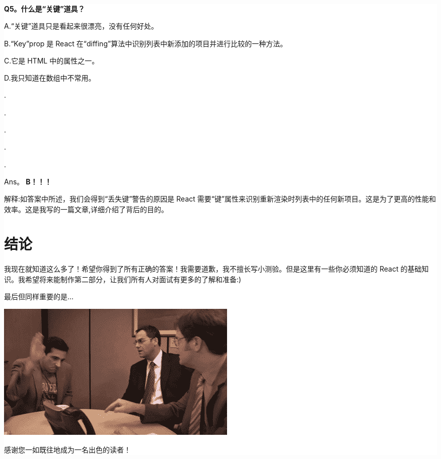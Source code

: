 **Q5。什么是“关键”道具？**

A.“关键”道具只是看起来很漂亮，没有任何好处。

B.“Key”prop 是 React 在“diffing”算法中识别列表中新添加的项目并进行比较的一种方法。

C.它是 HTML 中的属性之一。

D.我只知道在数组中不常用。

.

.

.

.

.

Ans。 **B！！！**

解释:如答案中所述，我们会得到“丢失键”警告的原因是 React 需要“键”属性来识别重新渲染时列表中的任何新项目。这是为了更高的性能和效率。这是我写的一篇文章,详细介绍了背后的目的。

# 结论

我现在就知道这么多了！希望你得到了所有正确的答案！我需要道歉，我不擅长写小测验。但是这里有一些你必须知道的 React 的基础知识。我希望将来能制作第二部分，让我们所有人对面试有更多的了解和准备:)

最后但同样重要的是…

![](img/476d07ccbd1e826325dca703ec523f57.png)

感谢您一如既往地成为一名出色的读者！
